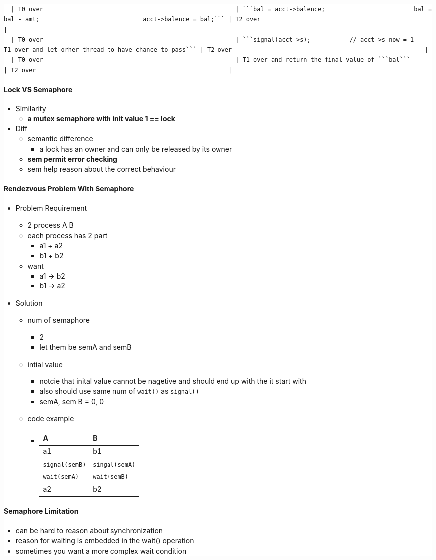       | T0 over                                                      | ```bal = acct->balence;                         bal = bal - amt;                             acct->balence = bal;``` | T2 over                                                      |
      | T0 over                                                      | ```signal(acct->s);           // acct->s now = 1        T1 over and let orher thread to have chance to pass``` | T2 over                                                      |
      | T0 over                                                      | T1 over and return the final value of ```bal```              | T2 over                                                      |

  

#### Lock VS Semaphore

* Similarity
  * **a mutex semaphore with init value 1 == lock**
* Diff
  * semantic difference 
    * a lock has an owner and can only be released by its owner
  * **sem permit error checking**
  * sem help reason about the correct behaviour 

#### Rendezvous Problem With Semaphore

* Problem Requirement

  * 2 process A B 
  * each process has 2 part
    * a1 + a2
    * b1 + b2
  * want
    * a1 $\to$ b2
    * b1 $\to$ a2

* Solution

  * num of semaphore

    * 2
    * let them be semA and semB

  * intial value

    * notcie that inital value cannot be nagetive and should end up with the it start with
    * also should use same num of ```wait()``` as ```signal()```
    * semA, sem B = 0, 0

  * code example

    * | A                  | B                  |
      | ------------------ | ------------------ |
      | a1                 | b1                 |
      | ```signal(semB)``` | ```singal(semA)``` |
      | ```wait(semA)```   | ```wait(semB)```   |
      | a2                 | b2                 |

#### Semaphore Limitation

* can be hard to reason about synchronization 
* reason for waiting is embedded in the wait() operation
* sometimes you want a more complex wait condition
